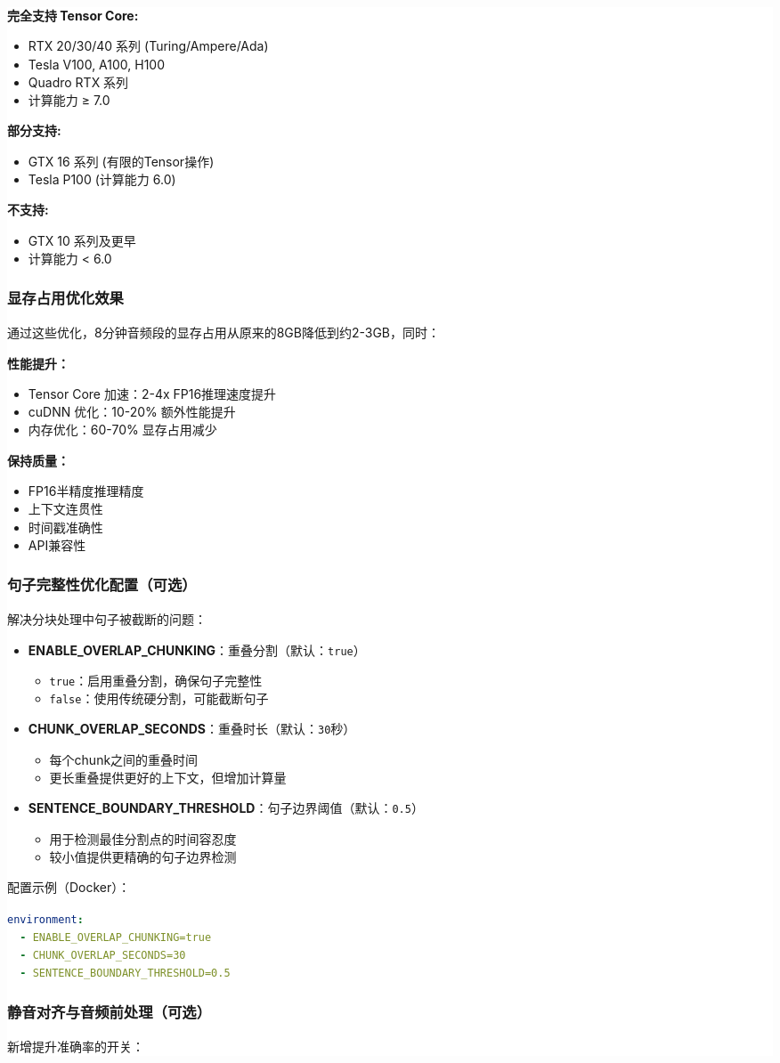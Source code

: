 **完全支持 Tensor Core:**
- RTX 20/30/40 系列 (Turing/Ampere/Ada)
- Tesla V100, A100, H100
- Quadro RTX 系列
- 计算能力 ≥ 7.0

**部分支持:**  
- GTX 16 系列 (有限的Tensor操作)
- Tesla P100 (计算能力 6.0)

**不支持:**
- GTX 10 系列及更早
- 计算能力 < 6.0

### 显存占用优化效果

通过这些优化，8分钟音频段的显存占用从原来的8GB降低到约2-3GB，同时：

**性能提升：**
- Tensor Core 加速：2-4x FP16推理速度提升
- cuDNN 优化：10-20% 额外性能提升  
- 内存优化：60-70% 显存占用减少

**保持质量：**
- FP16半精度推理精度
- 上下文连贯性
- 时间戳准确性
- API兼容性

### 句子完整性优化配置（可选）

解决分块处理中句子被截断的问题：

- **ENABLE_OVERLAP_CHUNKING**：重叠分割（默认：`true`）
  - `true`：启用重叠分割，确保句子完整性
  - `false`：使用传统硬分割，可能截断句子

- **CHUNK_OVERLAP_SECONDS**：重叠时长（默认：`30`秒）
  - 每个chunk之间的重叠时间
  - 更长重叠提供更好的上下文，但增加计算量

- **SENTENCE_BOUNDARY_THRESHOLD**：句子边界阈值（默认：`0.5`）
  - 用于检测最佳分割点的时间容忍度
  - 较小值提供更精确的句子边界检测

配置示例（Docker）：
```yaml
environment:
  - ENABLE_OVERLAP_CHUNKING=true
  - CHUNK_OVERLAP_SECONDS=30
  - SENTENCE_BOUNDARY_THRESHOLD=0.5
```

### 静音对齐与音频前处理（可选）

新增提升准确率的开关：
